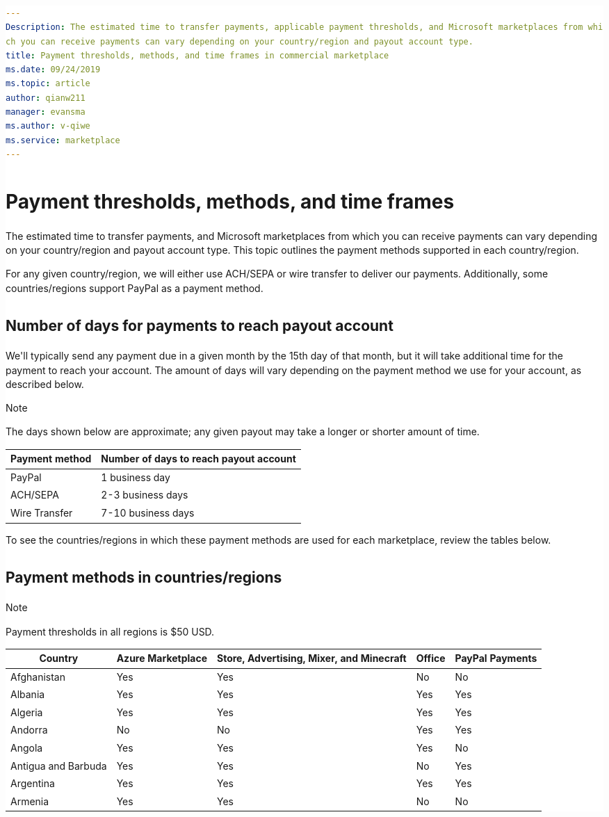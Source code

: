 ```yaml
---
Description: The estimated time to transfer payments, applicable payment thresholds, and Microsoft marketplaces from which you can receive payments can vary depending on your country/region and payout account type.
title: Payment thresholds, methods, and time frames in commercial marketplace
ms.date: 09/24/2019
ms.topic: article
author: qianw211
manager: evansma
ms.author: v-qiwe
ms.service: marketplace
---
```

# Payment thresholds, methods, and time frames

The estimated time to transfer payments, and Microsoft marketplaces from which you can receive payments can vary depending on your country/region and payout account type. This topic outlines the payment methods supported in each country/region.

For any given country/region, we will either use ACH/SEPA or wire transfer to deliver our payments. Additionally, some countries/regions support PayPal as a payment method.

## Number of days for payments to reach payout account

We'll typically send any payment due in a given month by the 15th day of that month, but it will take additional time for the payment to reach your account. The amount of days will vary depending on the payment method we use for your account, as described below.

> [!NOTE]
> The days shown below are approximate; any given payout may take a longer or shorter amount of time.

| Payment method     | Number of days to reach payout account     |
|--------------------|--------------------------------------------|
| PayPal             | 1 business day                             |
| ACH/SEPA           | 2-3 business days                          |
| Wire Transfer      | 7-10 business days                         |

To see the countries/regions in which these payment methods are used for each marketplace, review the tables below.

## Payment methods in countries/regions

> [!NOTE]
> Payment thresholds in all regions is $50 USD.

| Country                          | Azure Marketplace | Store, Advertising, Mixer, and Minecraft | Office | PayPal Payments |
|----------------------------------|-------------------|------------------------------------------|--------|-----------------|
| Afghanistan                      | Yes               | Yes                                      | No     | No              |
| Albania                          | Yes               | Yes                                      | Yes    | Yes             |
| Algeria                          | Yes               | Yes                                      | Yes    | Yes             |
| Andorra                          | No                | No                                       | Yes    | Yes             |
| Angola                           | Yes               | Yes                                      | Yes    | No              |
| Antigua and Barbuda              | Yes               | Yes                                      | No     | Yes             |
| Argentina                        | Yes               | Yes                                      | Yes    | Yes             |
| Armenia                          | Yes               | Yes                                      | No     | No              |
